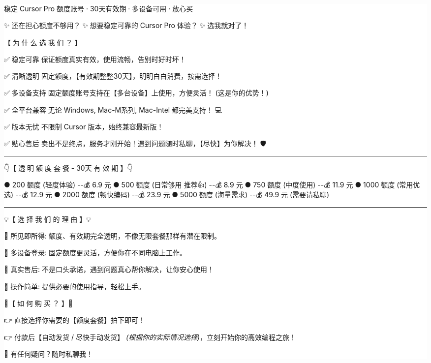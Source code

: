 稳定 Cursor Pro 额度账号 · 30天有效期 · 多设备可用 · 放心买

✨ 还在担心额度不够用？
✨ 想要稳定可靠的 Cursor Pro 体验？
✨ 选我就对了！

【 为 什 么 选 我 们 ？ 】

✅ 稳定可靠
保证额度真实有效，使用流畅，告别时好时坏！

✅ 清晰透明
固定额度，【有效期整整30天】，明明白白消费，按需选择！

✅ 多设备支持
固定额度账号支持在【多台设备】上使用，方便灵活！ (这是你的优势！)

✅ 全平台兼容
无论 Windows, Mac-M系列, Mac-Intel 都完美支持！ 💻

✅ 版本无忧
不限制 Cursor 版本，始终兼容最新版！

✅ 贴心售后
卖出不是终点，服务才刚开始！遇到问题随时私聊，【尽快】为你解决！ 🛡️

---
👇【 透 明 额 度 套 餐 - 30天 有 效 期 】👇

● 200 额度 (轻度体验) --💰 6.9 元
● 500 额度 (日常够用 推荐👍) --💰 8.9 元
● 750 额度 (中度使用) --💰 11.9 元
● 1000 额度 (常用优选) --💰 12.9 元
● 2000 额度 (畅快编码) --💰 23.9 元
● 5000 额度 (海量需求) --💰 49.9 元 (需要请私聊)

---

💡【 选 择 我 们 的 理 由 】💡

🔸 所见即所得:
额度、有效期完全透明，不像无限套餐那样有潜在限制。

🔸 多设备登录:
固定额度更灵活，方便你在不同电脑上工作。

🔸 真实售后:
不是口头承诺，遇到问题真心帮你解决，让你安心使用！

🔸 操作简单:
提供必要的使用指导，轻松上手。

🛒【 如 何 购 买 ？ 】🛒

👉 直接选择你需要的【额度套餐】拍下即可！

👉 付款后【自动发货 / 尽快手动发货】 *(根据你的实际情况选择)*，立刻开始你的高效编程之旅！

💬 有任何疑问？随时私聊我！
